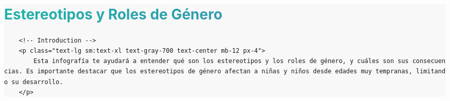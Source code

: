 
<!DOCTYPE html>
<html lang="es">
<head>
    <meta charset="UTF-8">
    <meta name="viewport" content="width=device-width, initial-scale=1.0">
    <title>Estereotipos y Roles de Género</title>
    <!-- Tailwind CSS CDN -->
    <script src="https://cdn.tailwindcss.com"></script>
    <link href="https://fonts.googleapis.com/css2?family=Inter:wght@400;600;700&display=swap" rel="stylesheet">
    <style>
        body {
            font-family: 'Inter', sans-serif;
            background-color: #F8F8F8; /* Very light gray */
        }
        /* Removed container max-width as sections are no longer boxed */
        /* Removed section-card styles as they are no longer needed */
        .header-gradient {
            background: linear-gradient(to right, #20B2AA, #4682B4); /* Light Sea Green to Steel Blue gradient */
            -webkit-background-clip: text;
            -webkit-text-fill-color: transparent;
        }
        img {
            display: block;
            margin: 0 auto;
            border-radius: 1rem; /* Rounded corners for images */
            box-shadow: 0 4px 6px rgba(0, 0, 0, 0.1);
            max-width: 100%; /* Ensure responsiveness */
            height: auto; /* Maintain aspect ratio */
        }
        /* Custom styles for the message box */
        .message-box {
            background-color: #fefcbf; /* Light yellow */
            border-left: 4px solid #facc15; /* Yellow border */
            padding: 1rem;
            border-radius: 0.5rem;
            margin-top: 1rem;
            color: #854d0c; /* Darker yellow text */
        }
    </style>
</head>
<body class="p-4 sm:p-6 md:p-8">
    <!-- Main content area, no longer wrapped in a fixed-width container -->
    <div class="mx-auto py-8 max-w-4xl"> <!-- Increased max-width for better flow without boxes -->
        <!-- Main Title -->
        <h1 class="text-4xl sm:text-5xl md:text-6xl font-extrabold text-center mb-12 header-gradient">
            Estereotipos y Roles de Género
        </h1>

        <!-- Introduction -->
        <p class="text-lg sm:text-xl text-gray-700 text-center mb-12 px-4">
            Esta infografía te ayudará a entender qué son los estereotipos y los roles de género, y cuáles son sus consecuencias. Es importante destacar que los estereotipos de género afectan a niñas y niños desde edades muy tempranas, limitando su desarrollo.
        </p>
